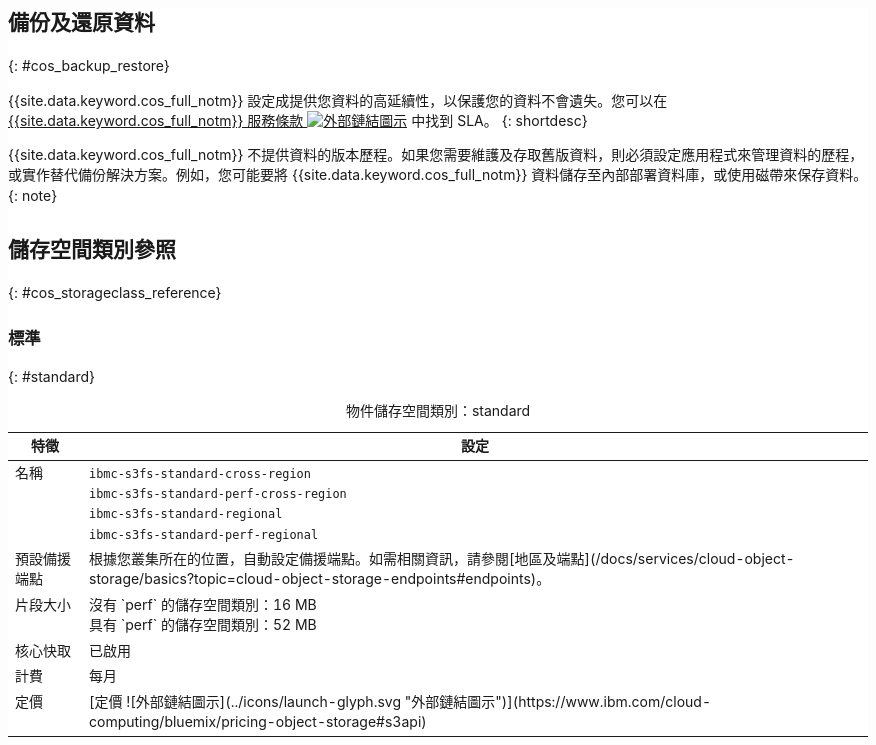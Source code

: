 
## 備份及還原資料
{: #cos_backup_restore}

{{site.data.keyword.cos_full_notm}} 設定成提供您資料的高延續性，以保護您的資料不會遺失。您可以在 [{{site.data.keyword.cos_full_notm}} 服務條款 ![外部鏈結圖示](../icons/launch-glyph.svg "外部鏈結圖示")](https://www-03.ibm.com/software/sla/sladb.nsf/sla/bm-7857-03) 中找到 SLA。
{: shortdesc}

{{site.data.keyword.cos_full_notm}} 不提供資料的版本歷程。如果您需要維護及存取舊版資料，則必須設定應用程式來管理資料的歷程，或實作替代備份解決方案。例如，您可能要將 {{site.data.keyword.cos_full_notm}} 資料儲存至內部部署資料庫，或使用磁帶來保存資料。
{: note}

## 儲存空間類別參照
{: #cos_storageclass_reference}

### 標準
{: #standard}

<table>
<caption>物件儲存空間類別：standard</caption>
<thead>
<th>特徵</th>
<th>設定</th>
</thead>
<tbody>
<tr>
<td>名稱</td>
<td><code>ibmc-s3fs-standard-cross-region</code></br><code>ibmc-s3fs-standard-perf-cross-region</code></br><code>ibmc-s3fs-standard-regional</code></br><code>ibmc-s3fs-standard-perf-regional</code></td>
</tr>
<tr>
<td>預設備援端點</td>
<td>根據您叢集所在的位置，自動設定備援端點。如需相關資訊，請參閱[地區及端點](/docs/services/cloud-object-storage/basics?topic=cloud-object-storage-endpoints#endpoints)。</td>
</tr>
<tr>
<td>片段大小</td>
<td>沒有 `perf` 的儲存空間類別：16 MB</br>具有 `perf` 的儲存空間類別：52 MB</td>
</tr>
<tr>
<td>核心快取</td>
<td>已啟用</td>
</tr>
<tr>
<td>計費</td>
<td>每月</td>
</tr>
<tr>
<td>定價</td>
<td>[定價 ![外部鏈結圖示](../icons/launch-glyph.svg "外部鏈結圖示")](https://www.ibm.com/cloud-computing/bluemix/pricing-object-storage#s3api)</td>
</tr>
</tbody>
</table>
